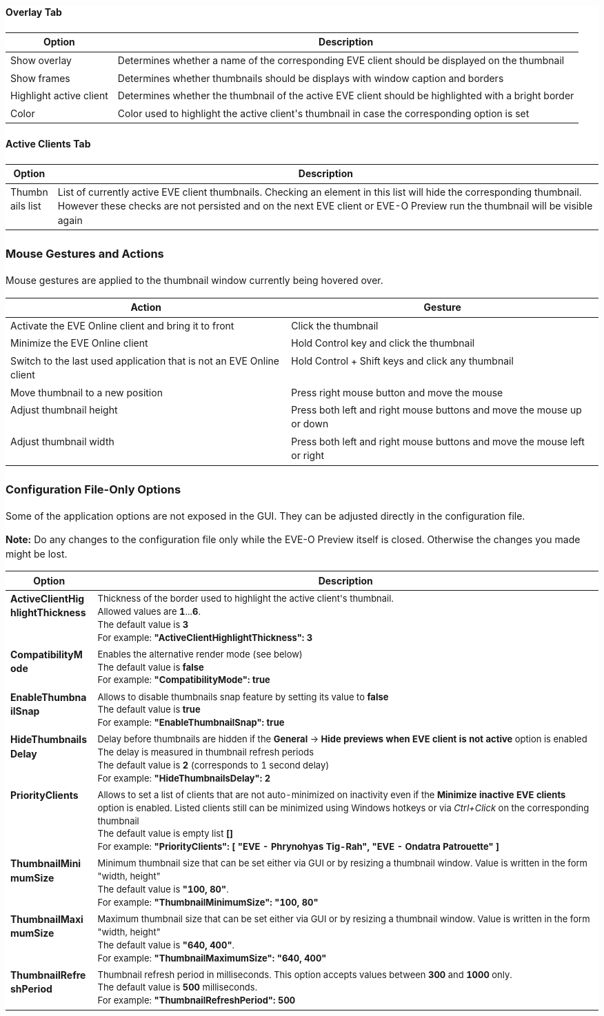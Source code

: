 #### **Overlay** Tab
| Option | Description |
| --- | --- |
| Show overlay | Determines whether a name of the corresponding EVE client should be displayed on the thumbnail |
| Show frames | Determines whether thumbnails should be displays with window caption and borders |
| Highlight active client | Determines whether the thumbnail of the active EVE client should be highlighted with a bright border |
| Color | Color used to highlight the active client's thumbnail in case the corresponding option is set |

#### **Active Clients** Tab
| Option | Description |
| --- | --- |
| Thumbnails list | List of currently active EVE client thumbnails. Checking an element in this list will hide the corresponding thumbnail. However these checks are not persisted and on the next EVE client or EVE-O Preview run the thumbnail will be visible again |

<div style="page-break-after: always;"></div>

### Mouse Gestures and Actions

Mouse gestures are applied to the thumbnail window currently being hovered over.

| Action | Gesture |
| --- | --- |
| Activate the EVE Online client and bring it to front  | Click the thumbnail |
| Minimize the EVE Online client | Hold Control key and click the thumbnail |
| Switch to the last used application that is not an EVE Online client | Hold Control + Shift keys and click any thumbnail |
| Move thumbnail to a new position | Press right mouse button and move the mouse |
| Adjust thumbnail height | Press both left and right mouse buttons and move the mouse up or down |
| Adjust thumbnail width | Press both left and right mouse buttons and move the mouse left or right |

<div style="page-break-after: always;"></div>

### Configuration File-Only Options

Some of the application options are not exposed in the GUI. They can be adjusted directly in the configuration file.

**Note:** Do any changes to the configuration file only while the EVE-O Preview itself is closed. Otherwise the changes you made might be lost.

| Option | Description |
| --- | --- |
| **ActiveClientHighlightThickness** | <div style="font-size: small">Thickness of the border used to highlight the active client's thumbnail.<br />Allowed values are **1**...**6**.<br />The default value is **3**<br />For example: **"ActiveClientHighlightThickness": 3**</div> |
| **CompatibilityMode** | <div style="font-size: small">Enables the alternative render mode (see below)<br />The default value is **false**<br />For example: **"CompatibilityMode": true**</div> |
| **EnableThumbnailSnap** | <div style="font-size: small">Allows to disable thumbnails snap feature by setting its value to **false**<br />The default value is **true**<br />For example: **"EnableThumbnailSnap": true**</div> |
| **HideThumbnailsDelay** | <div style="font-size: small">Delay before thumbnails are hidden if the **General** -> **Hide previews when EVE client is not active** option is enabled<br />The delay is measured in thumbnail refresh periods<br />The default value is **2** (corresponds to 1 second delay)<br />For example: **"HideThumbnailsDelay": 2**</div> |
| **PriorityClients** | <div style="font-size: small">Allows to set a list of clients that are not auto-minimized on inactivity even if the **Minimize inactive EVE clients** option is enabled. Listed clients still can be minimized using Windows hotkeys or via _Ctrl+Click_ on the corresponding thumbnail<br />The default value is empty list **[]**<br />For example: **"PriorityClients": [ "EVE - Phrynohyas Tig-Rah", "EVE - Ondatra Patrouette" ]**</div> |
| **ThumbnailMinimumSize** | <div style="font-size: small">Minimum thumbnail size that can be set either via GUI or by resizing a thumbnail window. Value is written in the form "width, height"<br />The default value is **"100, 80"**.<br />For example: **"ThumbnailMinimumSize": "100, 80"**</div> |
| **ThumbnailMaximumSize** | <div style="font-size: small">Maximum thumbnail size that can be set either via GUI or by resizing a thumbnail window. Value is written in the form "width, height"<br />The default value is **"640, 400"**.<br />For example: **"ThumbnailMaximumSize": "640, 400"**</div> |
| **ThumbnailRefreshPeriod** | <div style="font-size: small">Thumbnail refresh period in milliseconds. This option accepts values between **300** and **1000** only.<br />The default value is **500** milliseconds.<br />For example: **"ThumbnailRefreshPeriod": 500**</div> |
